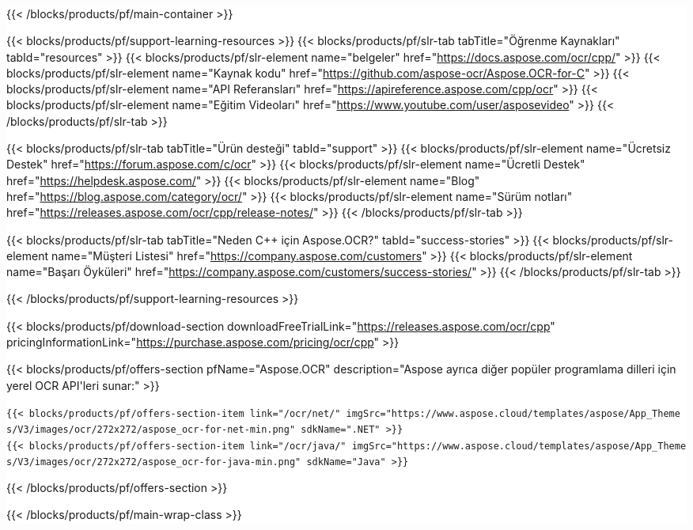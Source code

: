   </div>
 </div>
</div>


{{< /blocks/products/pf/main-container >}}


{{< blocks/products/pf/support-learning-resources >}}
{{< blocks/products/pf/slr-tab tabTitle="Öğrenme Kaynakları" tabId="resources" >}}
{{< blocks/products/pf/slr-element name="belgeler" href="https://docs.aspose.com/ocr/cpp/" >}}
{{< blocks/products/pf/slr-element name="Kaynak kodu" href="https://github.com/aspose-ocr/Aspose.OCR-for-C" >}}
{{< blocks/products/pf/slr-element name="API Referansları" href="https://apireference.aspose.com/cpp/ocr" >}}
{{< blocks/products/pf/slr-element name="Eğitim Videoları" href="https://www.youtube.com/user/asposevideo" >}}
{{< /blocks/products/pf/slr-tab >}}

{{< blocks/products/pf/slr-tab tabTitle="Ürün desteği" tabId="support" >}}
{{< blocks/products/pf/slr-element name="Ücretsiz Destek" href="https://forum.aspose.com/c/ocr" >}}
{{< blocks/products/pf/slr-element name="Ücretli Destek" href="https://helpdesk.aspose.com/" >}}
{{< blocks/products/pf/slr-element name="Blog" href="https://blog.aspose.com/category/ocr/" >}}
{{< blocks/products/pf/slr-element name="Sürüm notları" href="https://releases.aspose.com/ocr/cpp/release-notes/" >}}
{{< /blocks/products/pf/slr-tab >}}

{{< blocks/products/pf/slr-tab tabTitle="Neden C++ için Aspose.OCR?" tabId="success-stories" >}}
{{< blocks/products/pf/slr-element name="Müşteri Listesi" href="https://company.aspose.com/customers" >}}
{{< blocks/products/pf/slr-element name="Başarı Öyküleri" href="https://company.aspose.com/customers/success-stories/" >}}
{{< /blocks/products/pf/slr-tab >}}

{{< /blocks/products/pf/support-learning-resources >}}

{{< blocks/products/pf/download-section downloadFreeTrialLink="https://releases.aspose.com/ocr/cpp" pricingInformationLink="https://purchase.aspose.com/pricing/ocr/cpp" >}}

{{< blocks/products/pf/offers-section pfName="Aspose.OCR" description="Aspose ayrıca diğer popüler programlama dilleri için yerel OCR API&#39;leri sunar:" >}}

    {{< blocks/products/pf/offers-section-item link="/ocr/net/" imgSrc="https://www.aspose.cloud/templates/aspose/App_Themes/V3/images/ocr/272x272/aspose_ocr-for-net-min.png" sdkName=".NET" >}}
    {{< blocks/products/pf/offers-section-item link="/ocr/java/" imgSrc="https://www.aspose.cloud/templates/aspose/App_Themes/V3/images/ocr/272x272/aspose_ocr-for-java-min.png" sdkName="Java" >}}

{{< /blocks/products/pf/offers-section >}}

{{< /blocks/products/pf/main-wrap-class >}}
